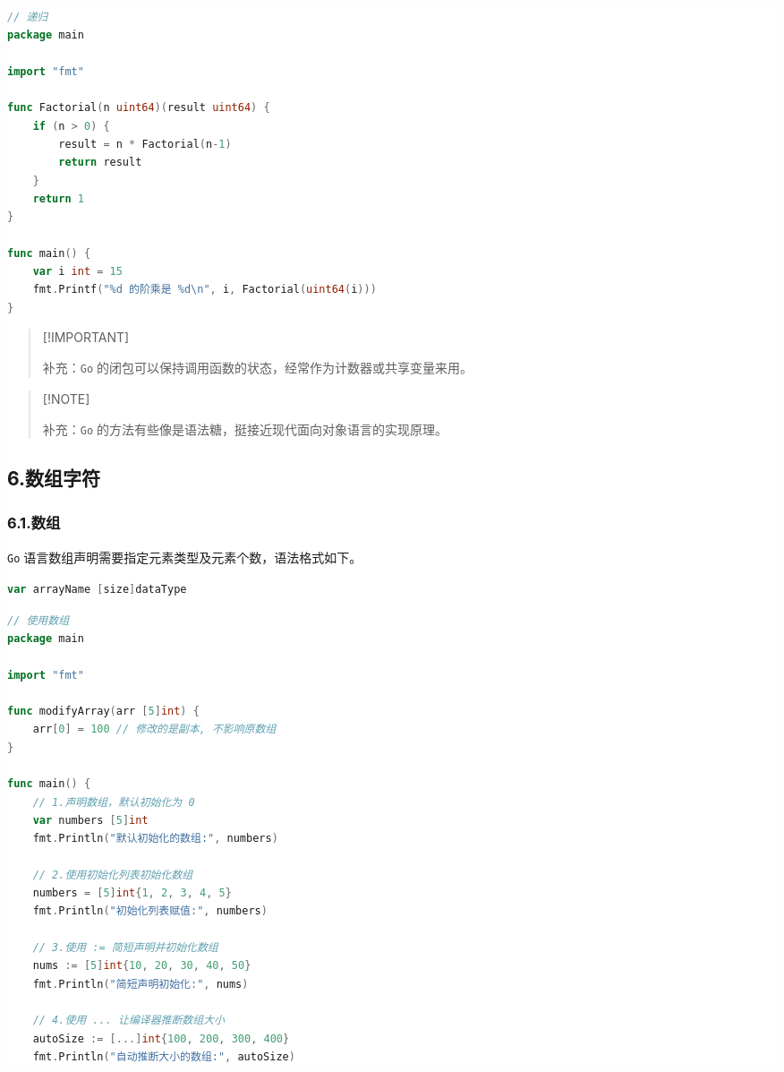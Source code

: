 ```go
// 递归
package main

import "fmt"

func Factorial(n uint64)(result uint64) {
    if (n > 0) {
        result = n * Factorial(n-1)
        return result
    }
    return 1
}

func main() {  
    var i int = 15
    fmt.Printf("%d 的阶乘是 %d\n", i, Factorial(uint64(i)))
}

```

>   [!IMPORTANT]
>
>   补充：`Go` 的闭包可以保持调用函数的状态，经常作为计数器或共享变量来用。

>   [!NOTE]
>
>   补充：`Go` 的方法有些像是语法糖，挺接近现代面向对象语言的实现原理。

## 6.数组字符

### 6.1.数组

`Go` 语言数组声明需要指定元素类型及元素个数，语法格式如下。

```go
var arrayName [size]dataType
```

```go
// 使用数组
package main

import "fmt"

func modifyArray(arr [5]int) {
    arr[0] = 100 // 修改的是副本, 不影响原数组
}

func main() {
    // 1.声明数组，默认初始化为 0
    var numbers [5]int
    fmt.Println("默认初始化的数组:", numbers)

    // 2.使用初始化列表初始化数组
    numbers = [5]int{1, 2, 3, 4, 5}
    fmt.Println("初始化列表赋值:", numbers)

    // 3.使用 := 简短声明并初始化数组
    nums := [5]int{10, 20, 30, 40, 50}
    fmt.Println("简短声明初始化:", nums)

    // 4.使用 ... 让编译器推断数组大小
    autoSize := [...]int{100, 200, 300, 400}
    fmt.Println("自动推断大小的数组:", autoSize)

```